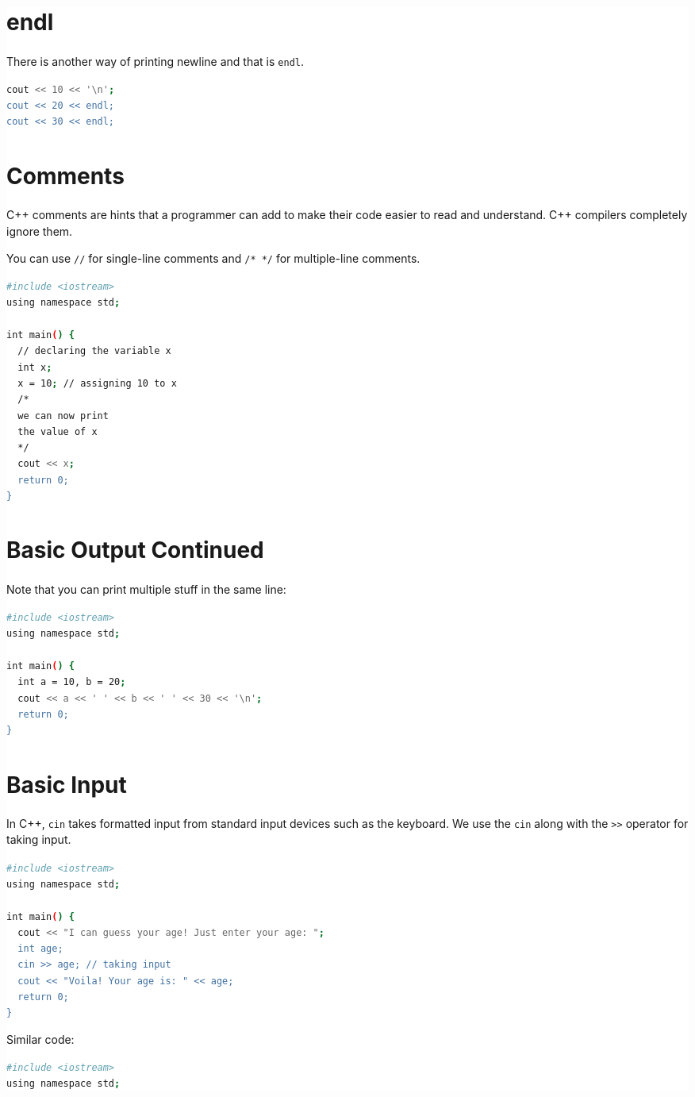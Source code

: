 # endl
There is another way of printing newline and that is `endl`.
```bash
cout << 10 << '\n';
cout << 20 << endl;
cout << 30 << endl;
```
# Comments
C++ comments are hints that a programmer can add to make their code easier to read and understand. C++ compilers completely ignore them.

You can use `//` for single-line comments and `/* */` for multiple-line comments.

```bash
#include <iostream>
using namespace std;

int main() {
  // declaring the variable x
  int x;
  x = 10; // assigning 10 to x
  /*
  we can now print
  the value of x
  */
  cout << x;
  return 0;
}
```
# Basic Output Continued
Note that you can print multiple stuff in the same line:
```bash
#include <iostream>
using namespace std;

int main() {
  int a = 10, b = 20;
  cout << a << ' ' << b << ' ' << 30 << '\n';
  return 0;
}
```
# Basic Input
In C++, `cin` takes formatted input from standard input devices such as the keyboard. We use the `cin` along with the `>>` operator for taking input.
```bash
#include <iostream>
using namespace std;

int main() {
  cout << "I can guess your age! Just enter your age: ";
  int age;
  cin >> age; // taking input
  cout << "Voila! Your age is: " << age;
  return 0;
}
```
Similar code:
```bash
#include <iostream>
using namespace std;
```